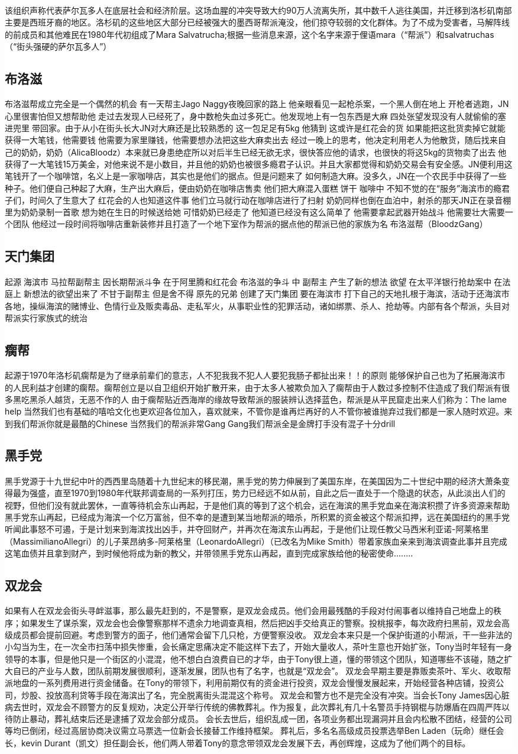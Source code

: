 该组织声称代表萨尔瓦多人在底层社会和经济阶层。这场血腥的冲突导致大约90万人流离失所，其中数千人逃往美国，并迁移到洛杉矶南部主要是西班牙裔的地区。洛杉矶的这些地区大部分已经被强大的墨西哥帮派淹没，他们掠夺较弱的文化群体。为了不成为受害者，马解阵线的前成员和其他难民在1980年代初组成了Mara Salvatrucha;根据一些消息来源，这个名字来源于俚语mara（“帮派”）和salvatruchas（“街头强硬的萨尔瓦多人”）



## 布洛滋

布洛滋帮成立完全是一个偶然的机会 有一天帮主Jago Naggy夜晚回家的路上 他亲眼看见一起枪杀案，一个黑人倒在地上 开枪者逃跑，JN心里很害怕但又想帮助他 走过去发现人已经死了，身中数枪失血过多死亡。他发现地上有一包东西是大麻 四处张望发现没有人就偷偷的塞进兜里 带回家。由于从小在街头长大JN对大麻还是比较熟悉的 这一包足足有5kg 他猜到 这或许是红花会的货 如果能把这批货卖掉它就能获得一大笔钱，他需要钱 他需要为家里赚钱，他需要想办法把这些大麻卖出去 经过一晚上的思考，他决定利用老人为他散货，随后找来自己的奶奶，奶奶（AlicaBloodz）本来就已身患绝症所以对后半生已经无欲无求，很快答应他的请求，也很快的将这5kg的货物卖了出去 他获得了一大笔钱15万美金，对他来说不是小数目，并且他的奶奶也被很多瘾君子认识。并且大家都觉得和奶奶交易会有安全感。JN便利用这笔钱开了一个咖啡馆，名义上是一家咖啡店，其实也是他们的据点。但是问题来了 如何制造大麻。没多久，JN在一个农民手中获得了一些种子。他们便自己种起了大麻，生产出大麻后，便由奶奶在咖啡店售卖 他们把大麻混入蛋糕 饼干 咖啡中 不知不觉的在“服务”海滨市的瘾君子们，时间久了生意大了 红花会的人也知道这件事 他们立马就行动在咖啡店进行了扫射 奶奶同样也倒在血泊中，射杀的那天JN正在录音棚里为奶奶录制一首歌 想为她在生日的时候送给她 可惜奶奶已经走了 他知道已经没有这么简单了 他需要拿起武器开始战斗 他需要壮大需要一个团队 他经过一段时间将咖啡店重新装修并且打造了一个地下室作为帮派的据点他的帮派已他的家族为名 布洛滋帮（BloodzGang）



## 天门集团

起源 海滨市 马拉帮副帮主 因长期帮派斗争 在于阿里腾和红花会 布洛滋的争斗 中 副帮主 产生了新的想法 欲望 在太平洋银行抢劫案中 在法庭上 新想法的欲望出来了 不甘于副帮主 但是舍不得 原先的兄弟 创建了天门集团 要在海滨市 打下自己的天地扎根于海滨，活动于还海滨市各地，操纵海滨的赌博业、色情行业及贩卖毒品、走私军火，从事职业性的犯罪活动，诸如绑票、杀人、抢劫等。内部有各个帮派，头目对帮派实行家族式的统治



## 瘸帮

起源于1970年洛杉矶瘸帮是为了继承前辈们的意志，人不犯我我不犯人人要犯我肠子都扯出来！！的原则 能够保护自己也为了拓展海滨市的人民利益才创建的瘸帮。瘸帮创立是以自卫组织开始扩散开来，由于太多人被欺负加入了瘸帮由于人数过多控制不住造成了我们帮派有很多黑吃黑杀人越货，无恶不作的人 由于瘸帮贴近西海岸的缘故导致帮派的服装辨认选择蓝色，帮派是从平民窟走出来人们称为：The lame help 当然我们也有基础的嘻哈文化也更欢迎各位加入，喜欢就来，不管你是谁再烂再好的人不管你被谁抛弃过我们都是一家人随时欢迎。来到我们帮派你就是最酷的Chinese 当然我们的帮派非常Gang Gang我们帮派全是金牌打手没有混子十分drill



## 黑手党

黑手党源于十九世纪中叶的西西里岛随着十九世纪末的移民潮，黑手党的势力伸展到了美国东岸，在美国因为二十世纪中期的经济大萧条变得最为强盛，直至1970到1980年代联邦调查局的一系列打压，势力已经远不如从前，自此之后一直处于一个隐退的状态，从此淡出人们的视野，但他们没有就此罢休，一直等待机会东山再起，于是他们真的等到了这个机会，远在海滨的黑手党血亲在海滨积攒了许多资源来帮助黑手党东山再起，已经成为海滨一个亿万富翁，但不幸的是遭到某当地帮派的暗杀，所积累的资金被这个帮派扣押，远在美国纽约的黑手党听闻此事怒不可遏，于是计划来到海滨找出凶手，并夺回财产，并再次在海滨东山再起，于是他们让现任教父马西米利亚诺-阿莱格里（MassimilianoAllegri）的儿子莱昂纳多-阿莱格里（LeonardoAllegri）（已改名为Mike Smith）带着家族血亲来到海滨调查此事并且完成这笔血债并且拿到财产，到时候他将成为新的教父，并带领黑手党东山再起，直到完成家族给他的秘密使命........



## 双龙会

如果有人在双龙会街头寻衅滋事，那么最先赶到的，不是警察，是双龙会成员。他们会用最残酷的手段对付闹事者以维持自己地盘上的秩序；如果发生了谋杀案，双龙会也会像警察那样不遗余力地调查真相，然后把凶手交给真正的警察。投桃报李，每次政府扫黑前，双龙会高级成员都会提前回避。考虑到警方的面子，他们通常会留下几只枪，方便警察没收。 双龙会本来只是一个保护街道的小帮派，干一些非法的小勾当为生，在一次全市扫荡中损失惨重，会长痛定思痛决定不能这样下去了，开始大量收人，茶叶生意也开始扩张，Tony当时年轻有一身领导的本事，但是他只是一个街区的小混混，他不想白白浪费自已的才华，由于Tony很上道，懂的带领这个团队，知道哪些不该碰，随之扩大自已的产业与人数，团队前期发展很顺利，逐渐发展，团队也有了名字，也就是“双龙会”。 双龙会早期主要是靠贩卖茶叶、军火、收取帮派地盘的一系列费用进行资金储备。在Tony的带领下，利用前期仅有的资金进行投资，双龙会慢慢发展起来，开始经营各种店铺，投资公司，炒股、投放高利贷等手段在海滨出了名，完全脱离街头混混这个称号。 双龙会和警方也不是完全没有冲突。当会长Tony James因心脏病去世时，双龙会不顾警方的反复规劝，决定公开举行传统的佛教葬礼。作为报复，此次葬礼有几十名警员手持钢棍与防爆盾在四周严阵以待防止暴动，葬礼结束后还是逮捕了双龙会部分成员。 会长去世后，组织乱成一团，各项业务都出现漏洞并且会内松散不团结，经营的公司等均已倒闭，经过高层协商决议需立马票选一位新会长接替工作维持框架。 葬礼后，多名名高级成员投票选举Ben Laden（玩命）继任会长，kevin Durant（凯文）担任副会长，他们两人带着Tony的意念带领双龙会发展下去，再创辉煌，这成为了他们两个的目标。
